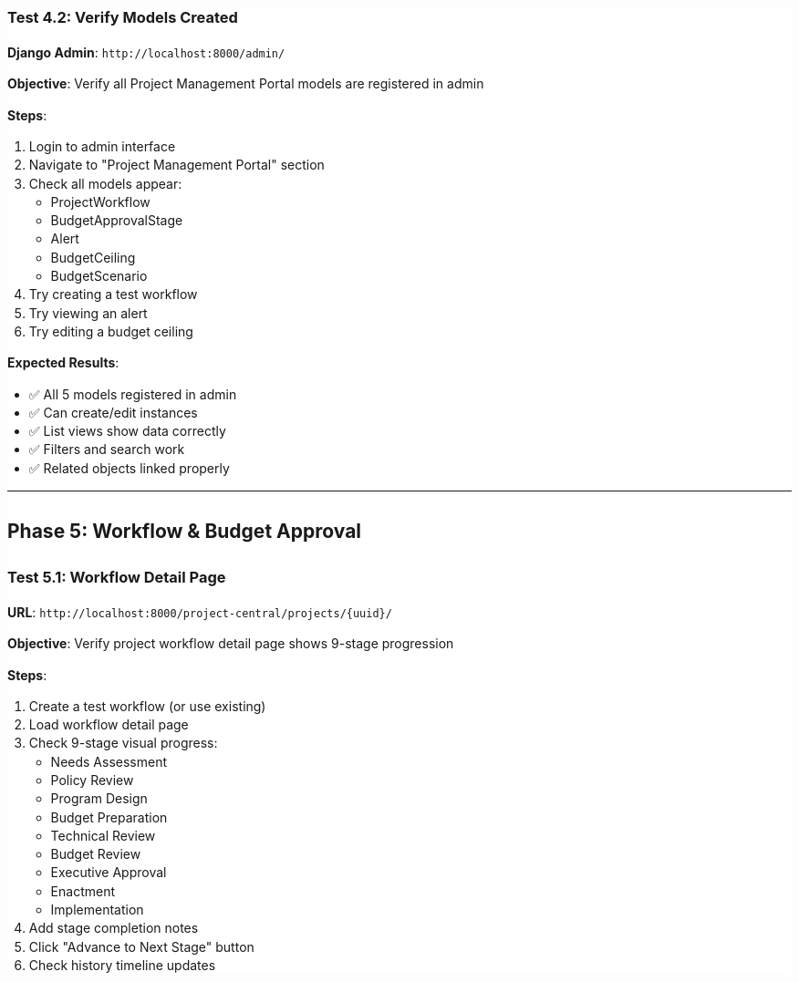 ### Test 4.2: Verify Models Created

**Django Admin**: `http://localhost:8000/admin/`

**Objective**: Verify all Project Management Portal models are registered in admin

**Steps**:
1. Login to admin interface
2. Navigate to "Project Management Portal" section
3. Check all models appear:
   - ProjectWorkflow
   - BudgetApprovalStage
   - Alert
   - BudgetCeiling
   - BudgetScenario
4. Try creating a test workflow
5. Try viewing an alert
6. Try editing a budget ceiling

**Expected Results**:
- ✅ All 5 models registered in admin
- ✅ Can create/edit instances
- ✅ List views show data correctly
- ✅ Filters and search work
- ✅ Related objects linked properly

---

## Phase 5: Workflow & Budget Approval

### Test 5.1: Workflow Detail Page

**URL**: `http://localhost:8000/project-central/projects/{uuid}/`

**Objective**: Verify project workflow detail page shows 9-stage progression

**Steps**:
1. Create a test workflow (or use existing)
2. Load workflow detail page
3. Check 9-stage visual progress:
   - Needs Assessment
   - Policy Review
   - Program Design
   - Budget Preparation
   - Technical Review
   - Budget Review
   - Executive Approval
   - Enactment
   - Implementation
4. Add stage completion notes
5. Click "Advance to Next Stage" button
6. Check history timeline updates

